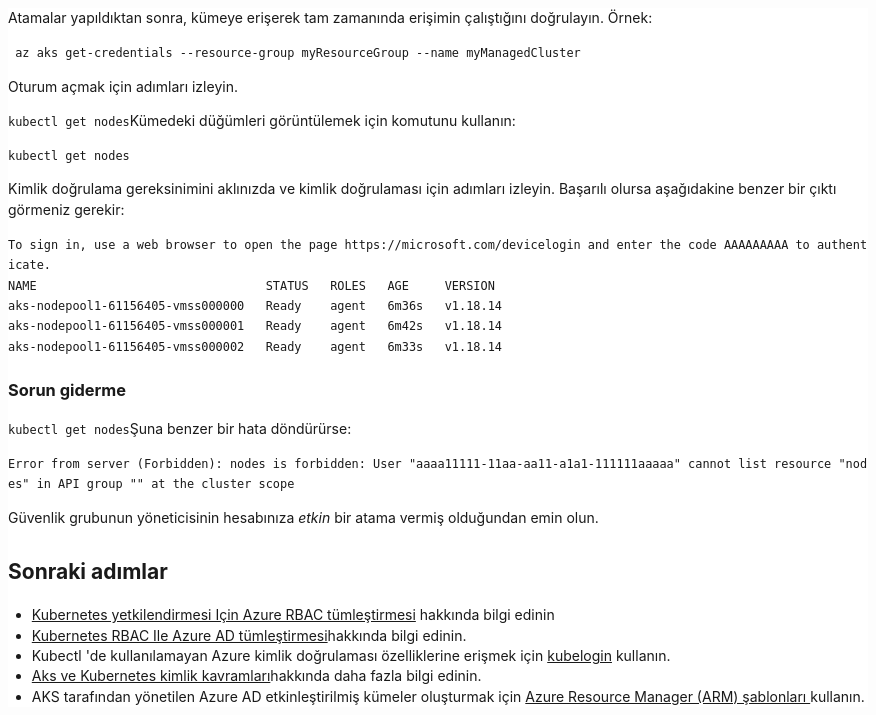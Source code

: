 Atamalar yapıldıktan sonra, kümeye erişerek tam zamanında erişimin çalıştığını doğrulayın. Örnek:

```azurecli-interactive
 az aks get-credentials --resource-group myResourceGroup --name myManagedCluster
```

Oturum açmak için adımları izleyin.

`kubectl get nodes`Kümedeki düğümleri görüntülemek için komutunu kullanın:

```azurecli-interactive
kubectl get nodes
```

Kimlik doğrulama gereksinimini aklınızda ve kimlik doğrulaması için adımları izleyin. Başarılı olursa aşağıdakine benzer bir çıktı görmeniz gerekir:

```output
To sign in, use a web browser to open the page https://microsoft.com/devicelogin and enter the code AAAAAAAAA to authenticate.
NAME                                STATUS   ROLES   AGE     VERSION
aks-nodepool1-61156405-vmss000000   Ready    agent   6m36s   v1.18.14
aks-nodepool1-61156405-vmss000001   Ready    agent   6m42s   v1.18.14
aks-nodepool1-61156405-vmss000002   Ready    agent   6m33s   v1.18.14
```

### <a name="troubleshooting"></a>Sorun giderme

`kubectl get nodes`Şuna benzer bir hata döndürürse:

```output
Error from server (Forbidden): nodes is forbidden: User "aaaa11111-11aa-aa11-a1a1-111111aaaaa" cannot list resource "nodes" in API group "" at the cluster scope
```

Güvenlik grubunun yöneticisinin hesabınıza *etkin* bir atama vermiş olduğundan emin olun.

## <a name="next-steps"></a>Sonraki adımlar

* [Kubernetes yetkilendirmesi Için Azure RBAC tümleştirmesi][azure-rbac-integration] hakkında bilgi edinin
* [Kubernetes RBAC Ile Azure AD tümleştirmesi][azure-ad-rbac]hakkında bilgi edinin.
* Kubectl 'de kullanılamayan Azure kimlik doğrulaması özelliklerine erişmek için [kubelogin](https://github.com/Azure/kubelogin) kullanın.
* [Aks ve Kubernetes kimlik kavramları][aks-concepts-identity]hakkında daha fazla bilgi edinin.
* AKS tarafından yönetilen Azure AD etkinleştirilmiş kümeler oluşturmak için [Azure Resource Manager (ARM) şablonları ][aks-arm-template] kullanın.


[kubernetes-webhook]:https://kubernetes.io/docs/reference/access-authn-authz/authentication/#webhook-token-authentication
[kubectl-apply]: https://kubernetes.io/docs/reference/generated/kubectl/kubectl-commands#apply
[aks-arm-template]: /azure/templates/microsoft.containerservice/managedclusters
[aad-pricing]: https://azure.microsoft.com/pricing/details/active-directory/


[aad-conditional-access]: ../active-directory/conditional-access/overview.md
[azure-rbac-integration]: manage-azure-rbac.md
[aks-concepts-identity]: concepts-identity.md
[azure-ad-rbac]: azure-ad-rbac.md
[az-aks-create]: /cli/azure/aks#az_aks_create
[az-aks-get-credentials]: /cli/azure/aks#az_aks_get_credentials
[az-group-create]: /cli/azure/group#az_group_create
[open-id-connect]:../active-directory/develop/v2-protocols-oidc.md
[az-ad-user-show]: /cli/azure/ad/user#az_ad_user_show
[rbac-authorization]: concepts-identity.md#role-based-access-controls-rbac
[operator-best-practices-identity]: operator-best-practices-identity.md
[azure-ad-rbac]: azure-ad-rbac.md
[azure-ad-cli]: azure-ad-integration-cli.md
[access-cluster]: #access-an-azure-ad-enabled-cluster
[aad-migrate]: #upgrading-to-aks-managed-azure-ad-integration
[aad-assignments]: ../active-directory/privileged-identity-management/groups-assign-member-owner.md#assign-an-owner-or-member-of-a-group
